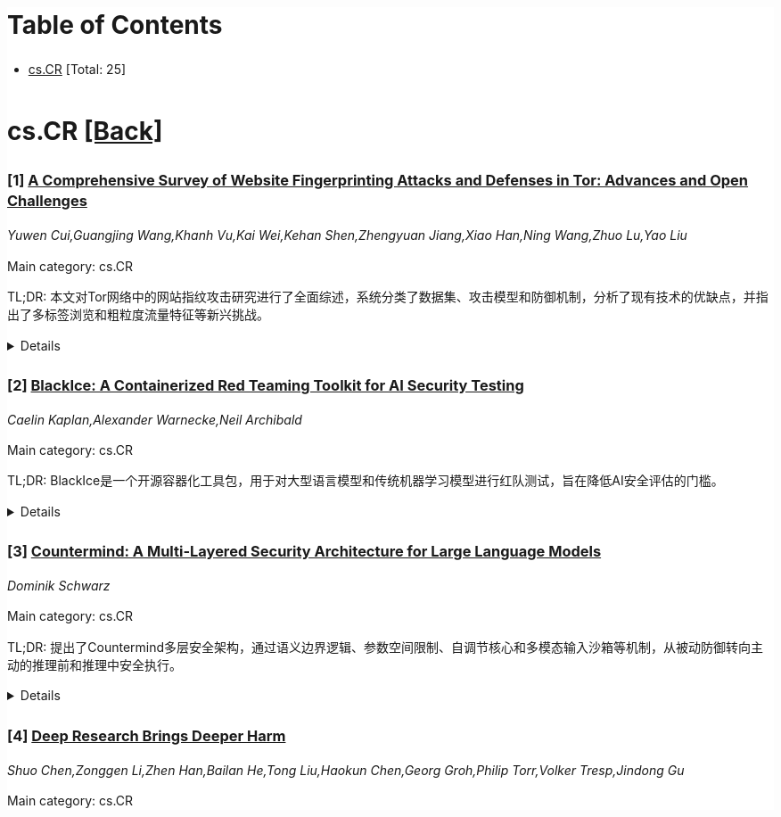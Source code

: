 <div id=toc></div>

# Table of Contents

- [cs.CR](#cs.CR) [Total: 25]


<div id='cs.CR'></div>

# cs.CR [[Back]](#toc)

### [1] [A Comprehensive Survey of Website Fingerprinting Attacks and Defenses in Tor: Advances and Open Challenges](https://arxiv.org/abs/2510.11804)
*Yuwen Cui,Guangjing Wang,Khanh Vu,Kai Wei,Kehan Shen,Zhengyuan Jiang,Xiao Han,Ning Wang,Zhuo Lu,Yao Liu*

Main category: cs.CR

TL;DR: 本文对Tor网络中的网站指纹攻击研究进行了全面综述，系统分类了数据集、攻击模型和防御机制，分析了现有技术的优缺点，并指出了多标签浏览和粗粒度流量特征等新兴挑战。


<details><summary>Details</summary></details>


### [2] [BlackIce: A Containerized Red Teaming Toolkit for AI Security Testing](https://arxiv.org/abs/2510.11823)
*Caelin Kaplan,Alexander Warnecke,Neil Archibald*

Main category: cs.CR

TL;DR: BlackIce是一个开源容器化工具包，用于对大型语言模型和传统机器学习模型进行红队测试，旨在降低AI安全评估的门槛。


<details><summary>Details</summary></details>


### [3] [Countermind: A Multi-Layered Security Architecture for Large Language Models](https://arxiv.org/abs/2510.11837)
*Dominik Schwarz*

Main category: cs.CR

TL;DR: 提出了Countermind多层安全架构，通过语义边界逻辑、参数空间限制、自调节核心和多模态输入沙箱等机制，从被动防御转向主动的推理前和推理中安全执行。


<details><summary>Details</summary></details>


### [4] [Deep Research Brings Deeper Harm](https://arxiv.org/abs/2510.11851)
*Shuo Chen,Zonggen Li,Zhen Han,Bailan He,Tong Liu,Haokun Chen,Georg Groh,Philip Torr,Volker Tresp,Jindong Gu*

Main category: cs.CR
